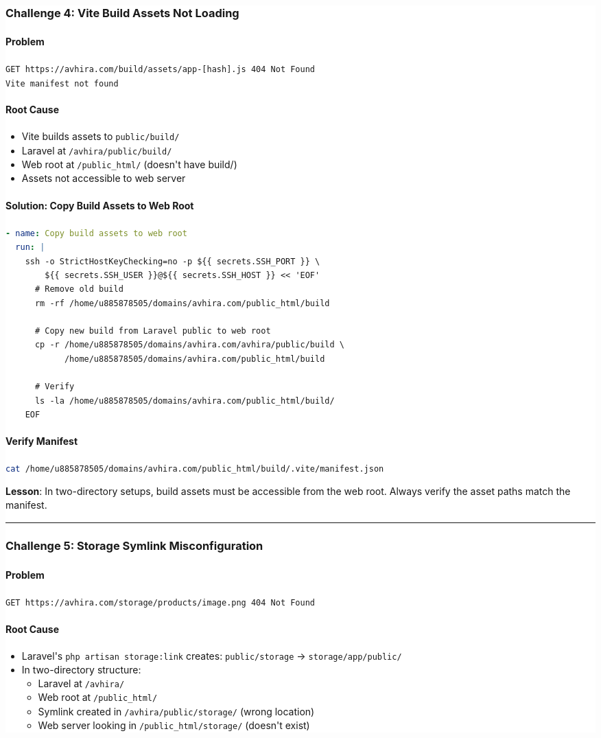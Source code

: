 ### Challenge 4: Vite Build Assets Not Loading

#### Problem
```
GET https://avhira.com/build/assets/app-[hash].js 404 Not Found
Vite manifest not found
```

#### Root Cause
- Vite builds assets to `public/build/`
- Laravel at `/avhira/public/build/`
- Web root at `/public_html/` (doesn't have build/)
- Assets not accessible to web server

#### Solution: Copy Build Assets to Web Root
```yaml
- name: Copy build assets to web root
  run: |
    ssh -o StrictHostKeyChecking=no -p ${{ secrets.SSH_PORT }} \
        ${{ secrets.SSH_USER }}@${{ secrets.SSH_HOST }} << 'EOF'
      # Remove old build
      rm -rf /home/u885878505/domains/avhira.com/public_html/build
      
      # Copy new build from Laravel public to web root
      cp -r /home/u885878505/domains/avhira.com/avhira/public/build \
            /home/u885878505/domains/avhira.com/public_html/build
      
      # Verify
      ls -la /home/u885878505/domains/avhira.com/public_html/build/
    EOF
```

#### Verify Manifest
```bash
cat /home/u885878505/domains/avhira.com/public_html/build/.vite/manifest.json
```

**Lesson**: In two-directory setups, build assets must be accessible from the web root. Always verify the asset paths match the manifest.

---

### Challenge 5: Storage Symlink Misconfiguration

#### Problem
```
GET https://avhira.com/storage/products/image.png 404 Not Found
```

#### Root Cause
- Laravel's `php artisan storage:link` creates: `public/storage` → `storage/app/public/`
- In two-directory structure:
  - Laravel at `/avhira/`
  - Web root at `/public_html/`
  - Symlink created in `/avhira/public/storage/` (wrong location)
  - Web server looking in `/public_html/storage/` (doesn't exist)
